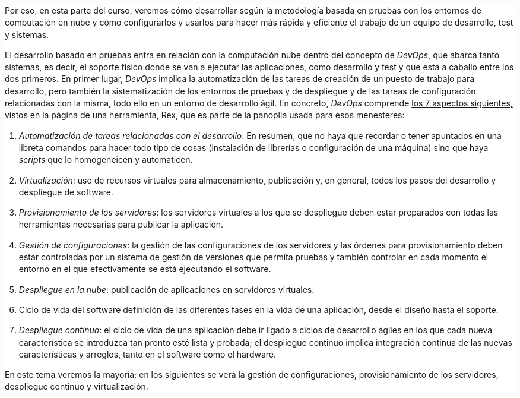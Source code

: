 Por eso, en esta parte del curso, veremos cómo desarrollar según la
metodología basada en pruebas con los entornos de computación en nube
y cómo configurarlos y usarlos para hacer más rápida y eficiente el
trabajo de un equipo de desarrollo, test y sistemas.

El desarrollo basado en pruebas entra en relación con la computación
nube dentro del concepto
de [*DevOps*](https://en.wikipedia.org/wiki/DevOps), que abarca tanto
sistemas, es decir, el soporte físico donde se van a ejecutar las
aplicaciones, como desarrollo y test y que está a caballo entre los
dos primeros. En primer lugar, *DevOps* implica la automatización de
las tareas de creación de un puesto de trabajo para desarrollo, pero
también la sistematización de los entornos de pruebas y de despliegue
y de las tareas de configuración relacionadas con la misma, todo ello
en un entorno de desarrollo ágil. En concreto, *DevOps*
comprende
[los 7 aspectos siguientes, vistos en la página de una herramienta,
Rex, que es parte de la panoplia usada para esos
menesteres](https://www.rexify.org/):

1. *Automatización de tareas relacionadas con el desarrollo*. En
   resumen, que no haya que recordar o tener apuntados en una libreta
   comandos para hacer todo tipo de
   cosas (instalación de librerías o configuración de una máquina)
   sino que haya *scripts* que lo homogeneicen y automaticen.

2. *Virtualización*: uso de recursos virtuales para almacenamiento,
   publicación y, en general, todos los pasos del desarrollo y
   despliegue de software.

3. *Provisionamiento de los servidores*: los servidores virtuales a los
   que se despliegue deben estar preparados con todas las herramientas
   necesarias para publicar la aplicación.

4. *Gestión de configuraciones*: la gestión de las configuraciones de
   los servidores y las órdenes para provisionamiento deben estar
   controladas por un sistema de gestión de versiones que permita
   pruebas y también controlar en cada momento el entorno en el que
   efectivamente se está ejecutando el software.

5. *Despliegue en la nube*: publicación de aplicaciones en servidores
   virtuales.

6. [Ciclo de vida del software](https://es.slideshare.net/colmbennett/software-rollout)
   definición de las diferentes fases en la vida de una aplicación,
   desde el diseño hasta el soporte.

7. *Despliegue continuo*: el ciclo de vida de una aplicación debe ir
   ligado a ciclos de desarrollo ágiles en los que cada nueva
   característica se introduzca tan pronto esté lista y probada; el
   despliegue continuo implica integración continua de las nuevas
   características y arreglos, tanto en el software como el hardware.

En este tema veremos la mayoría; en los siguientes se verá la
gestión de configuraciones, provisionamiento de los servidores,
despliegue continuo y virtualización.
